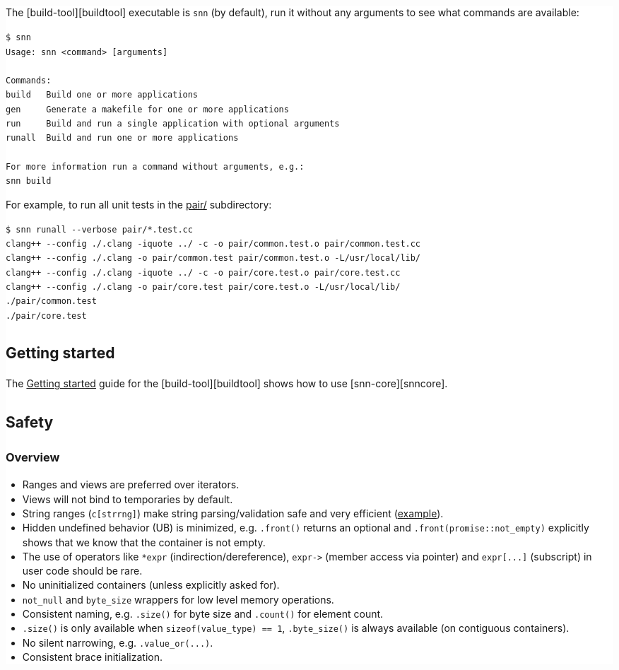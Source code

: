 The [build-tool][buildtool] executable is `snn` (by default), run it without any arguments to see
what commands are available:

```console
$ snn
Usage: snn <command> [arguments]

Commands:
build   Build one or more applications
gen     Generate a makefile for one or more applications
run     Build and run a single application with optional arguments
runall  Build and run one or more applications

For more information run a command without arguments, e.g.:
snn build
```

For example, to run all unit tests in the [pair/](pair) subdirectory:

```console
$ snn runall --verbose pair/*.test.cc
clang++ --config ./.clang -iquote ../ -c -o pair/common.test.o pair/common.test.cc
clang++ --config ./.clang -o pair/common.test pair/common.test.o -L/usr/local/lib/
clang++ --config ./.clang -iquote ../ -c -o pair/core.test.o pair/core.test.cc
clang++ --config ./.clang -o pair/core.test pair/core.test.o -L/usr/local/lib/
./pair/common.test
./pair/core.test
```

## Getting started

The [Getting started](https://github.com/snncpp/build-tool#getting-started) guide for the [build-tool][buildtool]
shows how to use [snn-core][snncore].


## Safety

### Overview

 * Ranges and views are preferred over iterators.
 * Views will not bind to temporaries by default.
 * String ranges (`c[strrng]`) make string parsing/validation safe and very efficient ([example](json/is_number.hh)).
 * Hidden undefined behavior (UB) is minimized, e.g. `.front()` returns an optional and
   `.front(promise::not_empty)` explicitly shows that we know that the container is not empty.
 * The use of operators like `*expr` (indirection/dereference), `expr->` (member access via pointer)
   and `expr[...]` (subscript) in user code should be rare.
 * No uninitialized containers (unless explicitly asked for).
 * `not_null` and `byte_size` wrappers for low level memory operations.
 * Consistent naming, e.g. `.size()` for byte size and `.count()` for element count.
 * `.size()` is only available when `sizeof(value_type) == 1`, `.byte_size()` is always available
   (on contiguous containers).
 * No silent narrowing, e.g. `.value_or(...)`.
 * Consistent brace initialization.


[^contribwelcome]: Contributions welcome.
[buildtool]: https://github.com/snncpp/build-tool
[posix]: https://en.wikipedia.org/wiki/POSIX  "Portable Operating System Interface"
[snncore]: https://github.com/snncpp/snn-core
